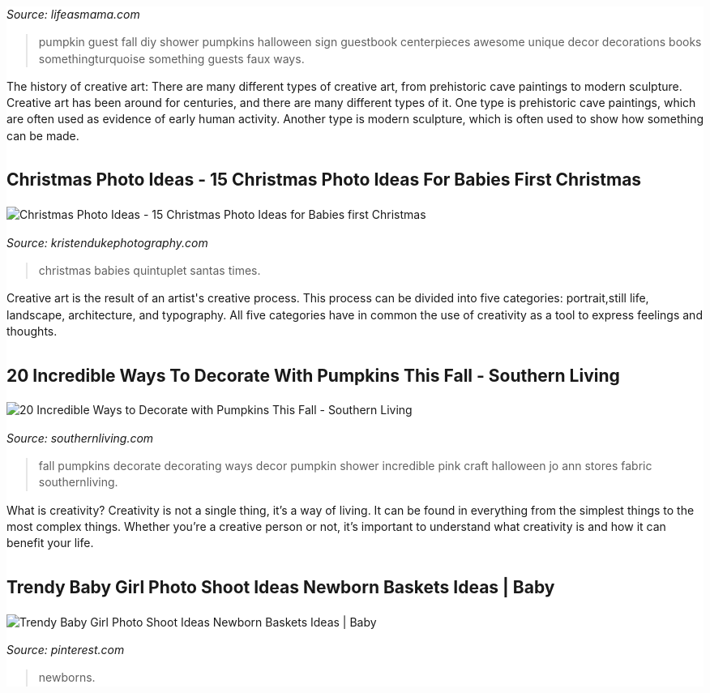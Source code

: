 _Source: lifeasmama.com_

>pumpkin guest fall diy shower pumpkins halloween sign guestbook centerpieces awesome unique decor decorations books somethingturquoise something guests faux ways. 

	

The history of creative art: There are many different types of creative art, from prehistoric cave paintings to modern sculpture.
Creative art has been around for centuries, and there are many different types of it. One type is prehistoric cave paintings, which are often used as evidence of early human activity. Another type is modern sculpture, which is often used to show how something can be made.

    
## Christmas Photo Ideas - 15 Christmas Photo Ideas For Babies First Christmas

<img loading=lazy src="https://www.kristendukephotography.com/wp-content/uploads/2015/12/xmas-candy.jpg" onerror="this.onerror=null;this.src='https://tse4.mm.bing.net/th?id=OIP.WQ20-U7ppsQjwFr0itka8wHaJa&amp;pid=15.1';" alt="Christmas Photo Ideas - 15 Christmas Photo Ideas for Babies first Christmas">

_Source: kristendukephotography.com_

>christmas babies quintuplet santas times. 

	

Creative art is the result of an artist's creative process. This process can be divided into five categories: portrait,still life, landscape, architecture, and typography. All five categories have in common the use of creativity as a tool to express feelings and thoughts.

    
## 20 Incredible Ways To Decorate With Pumpkins This Fall - Southern Living

<img loading=lazy src="https://img1.southernliving.timeinc.net/sites/default/files/styles/responsive_etr_gallery_desktop_portrait/public/image/2017/07/main/girl-baby-shower-pink-pumpkin-decorating-fall-pumpkin-ideas.jpg?itok=PT0SYxxa" onerror="this.onerror=null;this.src='https://tse4.mm.bing.net/th?id=OIP.knScWxfhceMqEfSz7mtsiAAAAA&amp;pid=15.1';" alt="20 Incredible Ways to Decorate with Pumpkins This Fall - Southern Living">

_Source: southernliving.com_

>fall pumpkins decorate decorating ways decor pumpkin shower incredible pink craft halloween jo ann stores fabric southernliving. 

	

What is creativity?
Creativity is not a single thing, it’s a way of living. It can be found in everything from the simplest things to the most complex things. Whether you’re a creative person or not, it’s important to understand what creativity is and how it can benefit your life.

    
## Trendy Baby Girl Photo Shoot Ideas Newborn Baskets Ideas | Baby

<img loading=lazy src="https://i.pinimg.com/originals/ca/8a/08/ca8a08690083d48112deb612ad370f04.jpg" onerror="this.onerror=null;this.src='https://tse2.mm.bing.net/th?id=OIP.52BCK0CIIq25WEhr3a7n3wAAAA&amp;pid=15.1';" alt="Trendy Baby Girl Photo Shoot Ideas Newborn Baskets Ideas | Baby">

_Source: pinterest.com_

>newborns. 

	